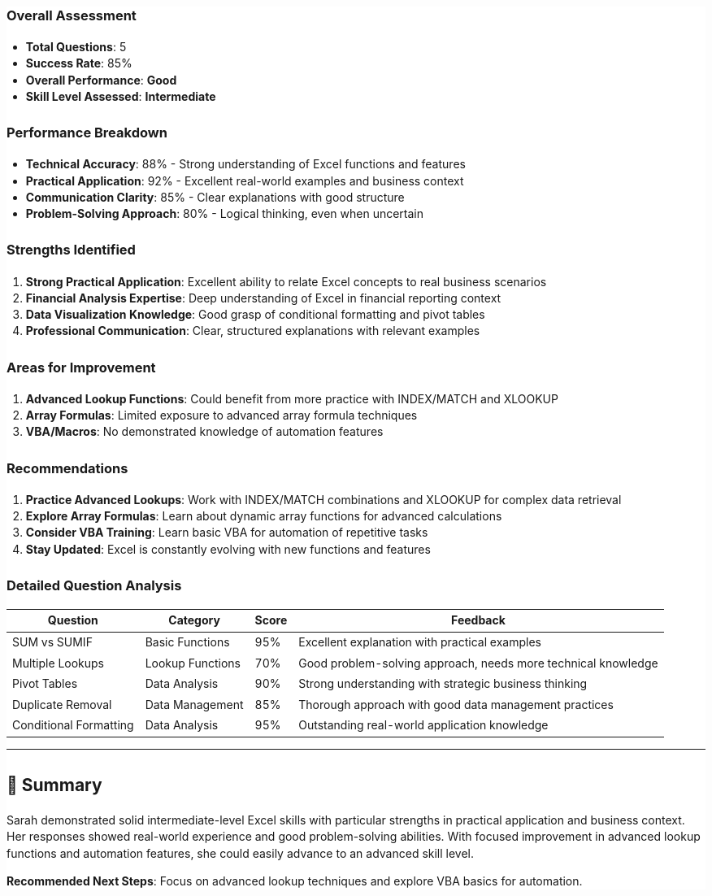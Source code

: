 ### Overall Assessment
- **Total Questions**: 5
- **Success Rate**: 85%
- **Overall Performance**: **Good**
- **Skill Level Assessed**: **Intermediate**

### Performance Breakdown
- **Technical Accuracy**: 88% - Strong understanding of Excel functions and features
- **Practical Application**: 92% - Excellent real-world examples and business context
- **Communication Clarity**: 85% - Clear explanations with good structure
- **Problem-Solving Approach**: 80% - Logical thinking, even when uncertain

### Strengths Identified
1. **Strong Practical Application**: Excellent ability to relate Excel concepts to real business scenarios
2. **Financial Analysis Expertise**: Deep understanding of Excel in financial reporting context
3. **Data Visualization Knowledge**: Good grasp of conditional formatting and pivot tables
4. **Professional Communication**: Clear, structured explanations with relevant examples

### Areas for Improvement
1. **Advanced Lookup Functions**: Could benefit from more practice with INDEX/MATCH and XLOOKUP
2. **Array Formulas**: Limited exposure to advanced array formula techniques
3. **VBA/Macros**: No demonstrated knowledge of automation features

### Recommendations
1. **Practice Advanced Lookups**: Work with INDEX/MATCH combinations and XLOOKUP for complex data retrieval
2. **Explore Array Formulas**: Learn about dynamic array functions for advanced calculations
3. **Consider VBA Training**: Learn basic VBA for automation of repetitive tasks
4. **Stay Updated**: Excel is constantly evolving with new functions and features

### Detailed Question Analysis

| Question | Category | Score | Feedback |
|----------|----------|-------|----------|
| SUM vs SUMIF | Basic Functions | 95% | Excellent explanation with practical examples |
| Multiple Lookups | Lookup Functions | 70% | Good problem-solving approach, needs more technical knowledge |
| Pivot Tables | Data Analysis | 90% | Strong understanding with strategic business thinking |
| Duplicate Removal | Data Management | 85% | Thorough approach with good data management practices |
| Conditional Formatting | Data Analysis | 95% | Outstanding real-world application knowledge |

---

## 🎯 Summary

Sarah demonstrated solid intermediate-level Excel skills with particular strengths in practical application and business context. Her responses showed real-world experience and good problem-solving abilities. With focused improvement in advanced lookup functions and automation features, she could easily advance to an advanced skill level.

**Recommended Next Steps**: Focus on advanced lookup techniques and explore VBA basics for automation.
